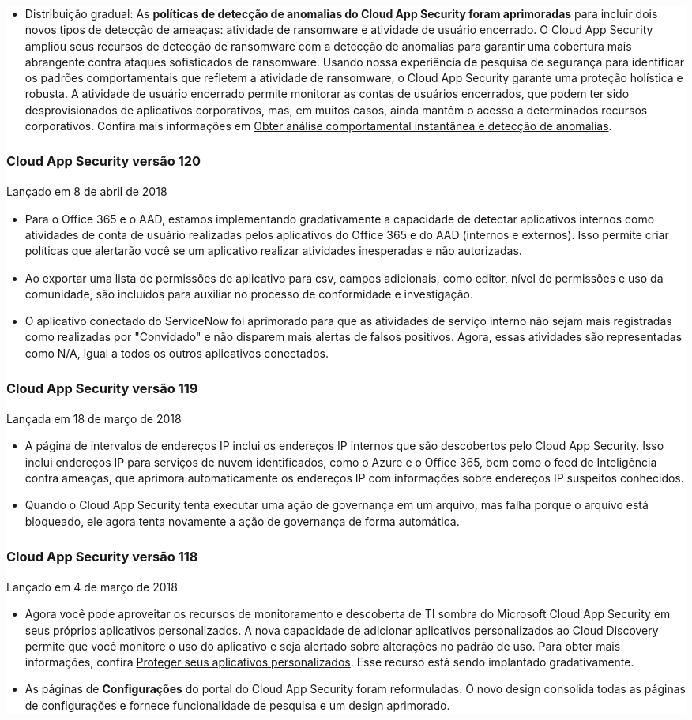 - Distribuição gradual: As **políticas de detecção de anomalias do Cloud App Security foram aprimoradas** para incluir dois novos tipos de detecção de ameaças: atividade de ransomware e atividade de usuário encerrado. O Cloud App Security ampliou seus recursos de detecção de ransomware com a detecção de anomalias para garantir uma cobertura mais abrangente contra ataques sofisticados de ransomware. Usando nossa experiência de pesquisa de segurança para identificar os padrões comportamentais que refletem a atividade de ransomware, o Cloud App Security garante uma proteção holística e robusta. A atividade de usuário encerrado permite monitorar as contas de usuários encerrados, que podem ter sido desprovisionados de aplicativos corporativos, mas, em muitos casos, ainda mantêm o acesso a determinados recursos corporativos. Confira mais informações em [Obter análise comportamental instantânea e detecção de anomalias](anomaly-detection-policy.md).

### <a name="cloud-app-security-release-120"></a>Cloud App Security versão 120

Lançado em 8 de abril de 2018

- Para o Office 365 e o AAD, estamos implementando gradativamente a capacidade de detectar aplicativos internos como atividades de conta de usuário realizadas pelos aplicativos do Office 365 e do AAD (internos e externos). Isso permite criar políticas que alertarão você se um aplicativo realizar atividades inesperadas e não autorizadas.

- Ao exportar uma lista de permissões de aplicativo para csv, campos adicionais, como editor, nível de permissões e uso da comunidade, são incluídos para auxiliar no processo de conformidade e investigação.

- O aplicativo conectado do ServiceNow foi aprimorado para que as atividades de serviço interno não sejam mais registradas como realizadas por "Convidado" e não disparem mais alertas de falsos positivos. Agora, essas atividades são representadas como N/A, igual a todos os outros aplicativos conectados.

### <a name="cloud-app-security-release-119"></a>Cloud App Security versão 119

Lançada em 18 de março de 2018

- A página de intervalos de endereços IP inclui os endereços IP internos que são descobertos pelo Cloud App Security. Isso inclui endereços IP para serviços de nuvem identificados, como o Azure e o Office 365, bem como o feed de Inteligência contra ameaças, que aprimora automaticamente os endereços IP com informações sobre endereços IP suspeitos conhecidos.

- Quando o Cloud App Security tenta executar uma ação de governança em um arquivo, mas falha porque o arquivo está bloqueado, ele agora tenta novamente a ação de governança de forma automática.

### <a name="cloud-app-security-release-118"></a>Cloud App Security versão 118

Lançado em 4 de março de 2018

- Agora você pode aproveitar os recursos de monitoramento e descoberta de TI sombra do Microsoft Cloud App Security em seus próprios aplicativos personalizados. A nova capacidade de adicionar aplicativos personalizados ao Cloud Discovery permite que você monitore o uso do aplicativo e seja alertado sobre alterações no padrão de uso. Para obter mais informações, confira [Proteger seus aplicativos personalizados](cloud-discovery-custom-apps.md). Esse recurso está sendo implantado gradativamente.

- As páginas de **Configurações** do portal do Cloud App Security foram reformuladas. O novo design consolida todas as páginas de configurações e fornece funcionalidade de pesquisa e um design aprimorado.
